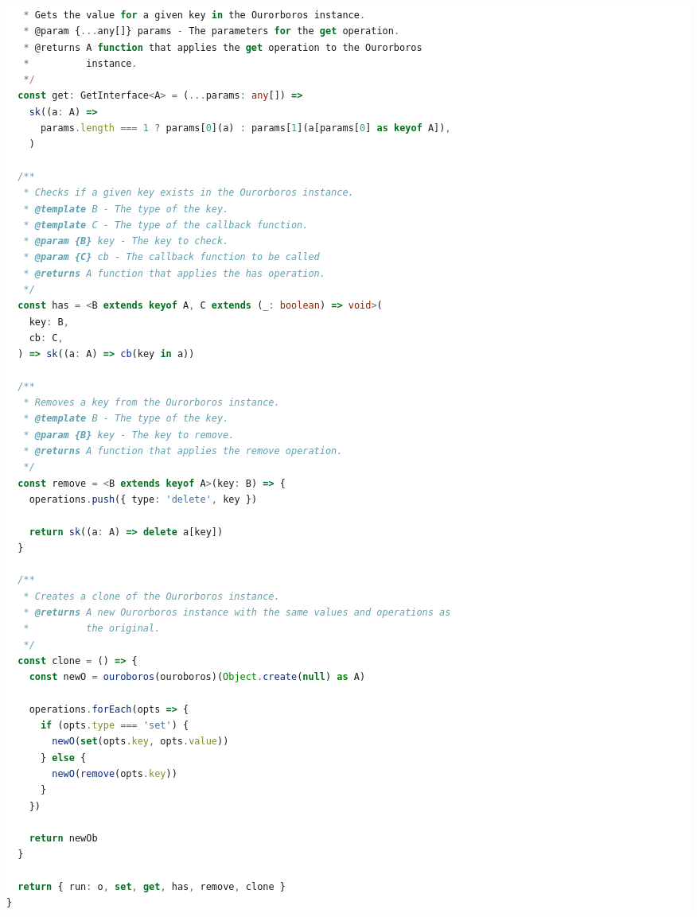 ```typescript
   * Gets the value for a given key in the Ourorboros instance.
   * @param {...any[]} params - The parameters for the get operation.
   * @returns A function that applies the get operation to the Ourorboros
   *          instance.
   */
  const get: GetInterface<A> = (...params: any[]) =>
    sk((a: A) =>
      params.length === 1 ? params[0](a) : params[1](a[params[0] as keyof A]),
    )

  /**
   * Checks if a given key exists in the Ourorboros instance.
   * @template B - The type of the key.
   * @template C - The type of the callback function.
   * @param {B} key - The key to check.
   * @param {C} cb - The callback function to be called
   * @returns A function that applies the has operation.
   */
  const has = <B extends keyof A, C extends (_: boolean) => void>(
    key: B,
    cb: C,
  ) => sk((a: A) => cb(key in a))

  /**
   * Removes a key from the Ourorboros instance.
   * @template B - The type of the key.
   * @param {B} key - The key to remove.
   * @returns A function that applies the remove operation.
   */
  const remove = <B extends keyof A>(key: B) => {
    operations.push({ type: 'delete', key })

    return sk((a: A) => delete a[key])
  }

  /**
   * Creates a clone of the Ourorboros instance.
   * @returns A new Ourorboros instance with the same values and operations as
   *          the original.
   */
  const clone = () => {
    const newO = ouroboros(ouroboros)(Object.create(null) as A)

    operations.forEach(opts => {
      if (opts.type === 'set') {
        newO(set(opts.key, opts.value))
      } else {
        newO(remove(opts.key))
      }
    })

    return newOb
  }

  return { run: o, set, get, has, remove, clone }
}
```
